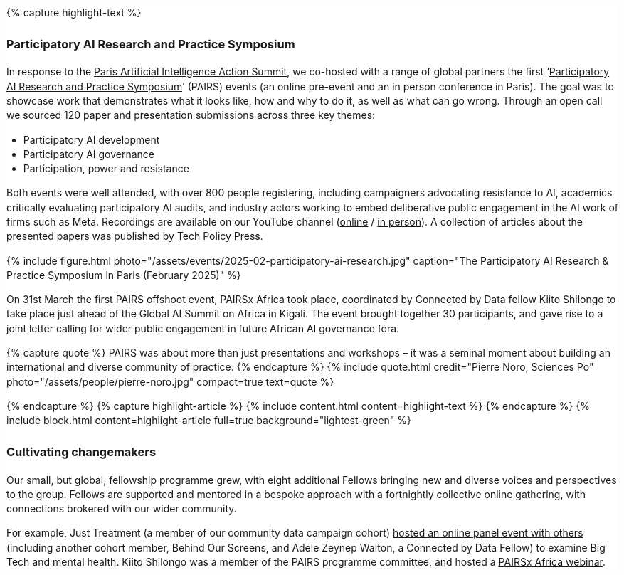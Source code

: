 {% capture highlight-text %}
### Participatory AI Research and Practice Symposium

In response to the [Paris Artificial Intelligence Action Summit](https://www.elysee.fr/en/sommet-pour-l-action-sur-l-ia), we co-hosted with a range of global partners the first ‘[Participatory AI Research and Practice Symposium](https://pairs25.notion.site/)’ (PAIRS) events (an online pre-event and an in person conference in Paris). The goal was to showcase work that demonstrates what it looks like, how and why to do it, as well as what can go wrong. Through an open call we sourced 120 paper and presentation submissions across three key themes:

* Participatory AI development
* Participatory AI governance
* Participation, power and resistance

Both events were well attended, with over 800 people registering, including campaigners advocating resistance to AI, academics critically evaluating participatory AI audits, and industry actors working to embed deliberative public engagement in the AI work of firms such as Meta. Recordings are available on our YouTube channel ([online](https://www.youtube.com/playlist?list=PLwJHuxo3woL7unOCWc9y6PQnaCh7h52GZ) / [in person](https://www.youtube.com/playlist?list=PLwJHuxo3woL6JjSvIoaTP6Lbgf8NXun90)). A collection of articles about the presented papers was [published by Tech Policy Press](https://www.techpolicy.press/category/participatory-ai-research-practice-symposium/).

{% include figure.html photo="/assets/events/2025-02-participatory-ai-research.jpg" caption="The Participatory AI Research & Practice Symposium in Paris (February 2025)" %}

On 31st March the first PAIRS offshoot event, PAIRSx Africa took place, coordinated by Connected by Data fellow Kiito Shilongo to take place just ahead of the Global AI Summit on Africa in Kigali. The event brought together 30 participants, and gave rise to a joint letter calling for wider public engagement in future African AI governance fora.

{% capture quote %}
PAIRS was about more than just presentations and workshops – it was a seminal moment about building an international and diverse community of practice.
{% endcapture %}
{% include quote.html credit="Pierre Noro, Sciences Po" photo="/assets/people/pierre-noro.jpg" compact=true text=quote %}

{% endcapture %}
{% capture highlight-article %}
{% include content.html content=highlight-text %}
{% endcapture %}
{% include block.html content=highlight-article full=true background="lightest-green" %}

### Cultivating changemakers

Our small, but global, [fellowship](https://connectedbydata.org/fellowship) programme grew, with eight additional Fellows bringing new and diverse voices and perspectives to the group.  Fellows are supported and mentored in a bespoke approach with a fortnightly collective online gathering, with connections brokered with our wider community.

For example, Just Treatment (a member of our community data campaign cohort) [hosted an online panel event with others](https://youtu.be/qtxF41OT6hI?si=82wMqJwqjkIiZcT6) (including another cohort member, Behind Our Screens, and Adele Zeynep Walton, a Connected by Data Fellow) to examine Big Tech and mental health. Kiito Shilongo was a member of the PAIRS programme committee, and hosted a [PAIRSx Africa webinar](https://pairs25.notion.site/PAIRSx-Africa-Pioneering-new-approaches-to-AI-through-Participation-1b4260e24e1a80ffa143e3f5533d7907).
